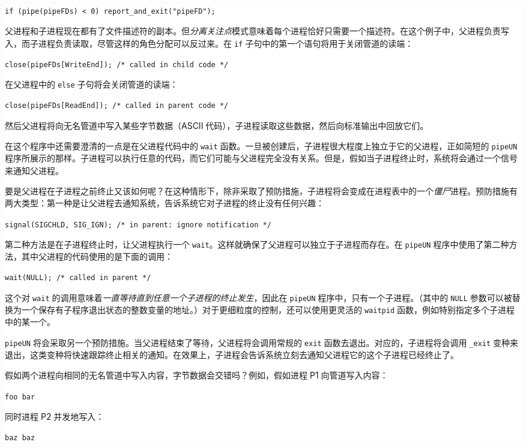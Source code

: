 
```
if (pipe(pipeFDs) < 0) report_and_exit("pipeFD");
```

父进程和子进程现在都有了文件描述符的副本。但*分离关注点*模式意味着每个进程恰好只需要一个描述符。在这个例子中，父进程负责写入，而子进程负责读取，尽管这样的角色分配可以反过来。在 `if` 子句中的第一个语句将用于关闭管道的读端：



```
close(pipeFDs[WriteEnd]); /* called in child code */
```

在父进程中的 `else` 子句将会关闭管道的读端：



```
close(pipeFDs[ReadEnd]); /* called in parent code */
```

然后父进程将向无名管道中写入某些字节数据（ASCII 代码），子进程读取这些数据，然后向标准输出中回放它们。


在这个程序中还需要澄清的一点是在父进程代码中的 `wait` 函数。一旦被创建后，子进程很大程度上独立于它的父进程，正如简短的 `pipeUN` 程序所展示的那样。子进程可以执行任意的代码，而它们可能与父进程完全没有关系。但是，假如当子进程终止时，系统将会通过一个信号来通知父进程。


要是父进程在子进程之前终止又该如何呢？在这种情形下，除非采取了预防措施，子进程将会变成在进程表中的一个*僵尸*进程。预防措施有两大类型：第一种是让父进程去通知系统，告诉系统它对子进程的终止没有任何兴趣：



```
signal(SIGCHLD, SIG_IGN); /* in parent: ignore notification */
```

第二种方法是在子进程终止时，让父进程执行一个 `wait`。这样就确保了父进程可以独立于子进程而存在。在 `pipeUN` 程序中使用了第二种方法，其中父进程的代码使用的是下面的调用：



```
wait(NULL); /* called in parent */
```

这个对 `wait` 的调用意味着*一直等待直到任意一个子进程的终止发生*，因此在 `pipeUN` 程序中，只有一个子进程。（其中的 `NULL` 参数可以被替换为一个保存有子程序退出状态的整数变量的地址。）对于更细粒度的控制，还可以使用更灵活的 `waitpid` 函数，例如特别指定多个子进程中的某一个。


`pipeUN` 将会采取另一个预防措施。当父进程结束了等待，父进程将会调用常规的 `exit` 函数去退出。对应的，子进程将会调用 `_exit` 变种来退出，这类变种将快速跟踪终止相关的通知。在效果上，子进程会告诉系统立刻去通知父进程它的这个子进程已经终止了。


假如两个进程向相同的无名管道中写入内容，字节数据会交错吗？例如，假如进程 P1 向管道写入内容：



```
foo bar
```

同时进程 P2 并发地写入：



```
baz baz
```

